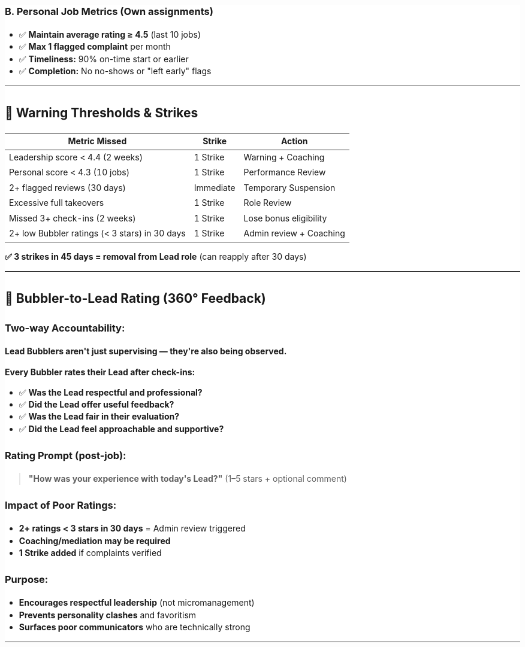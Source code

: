 ### **B. Personal Job Metrics (Own assignments)**
- ✅ **Maintain average rating ≥ 4.5** (last 10 jobs)
- ✅ **Max 1 flagged complaint** per month
- ✅ **Timeliness:** 90% on-time start or earlier
- ✅ **Completion:** No no-shows or "left early" flags

---

## 🚩 **Warning Thresholds & Strikes**

| Metric Missed | Strike | Action |
|---------------|--------|--------|
| Leadership score < 4.4 (2 weeks) | 1 Strike | Warning + Coaching |
| Personal score < 4.3 (10 jobs) | 1 Strike | Performance Review |
| 2+ flagged reviews (30 days) | Immediate | Temporary Suspension |
| Excessive full takeovers | 1 Strike | Role Review |
| Missed 3+ check-ins (2 weeks) | 1 Strike | Lose bonus eligibility |
| 2+ low Bubbler ratings (< 3 stars) in 30 days | 1 Strike | Admin review + Coaching |

**✅ 3 strikes in 45 days = removal from Lead role** (can reapply after 30 days)

---

## 🔄 **Bubbler-to-Lead Rating (360° Feedback)**

### **Two-way Accountability:**
**Lead Bubblers aren't just supervising — they're also being observed.**

**Every Bubbler rates their Lead after check-ins:**
- ✅ **Was the Lead respectful and professional?**
- ✅ **Did the Lead offer useful feedback?**
- ✅ **Was the Lead fair in their evaluation?**
- ✅ **Did the Lead feel approachable and supportive?**

### **Rating Prompt (post-job):**
> **"How was your experience with today's Lead?"**
> (1–5 stars + optional comment)

### **Impact of Poor Ratings:**
- **2+ ratings < 3 stars in 30 days** = Admin review triggered
- **Coaching/mediation may be required**
- **1 Strike added** if complaints verified

### **Purpose:**
- **Encourages respectful leadership** (not micromanagement)
- **Prevents personality clashes** and favoritism
- **Surfaces poor communicators** who are technically strong

---